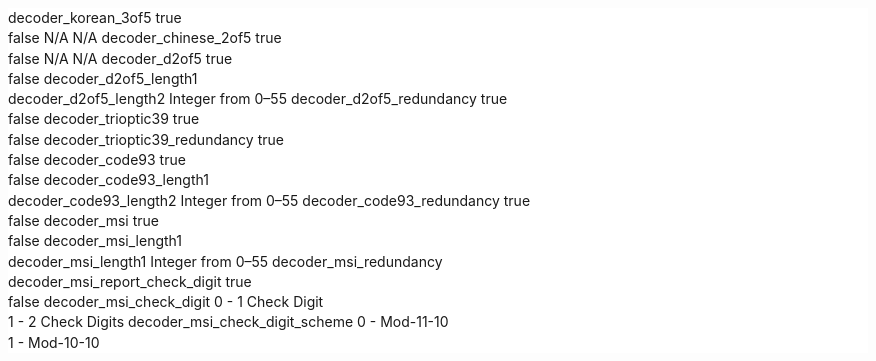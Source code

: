   <tr>
	<td>decoder_korean_3of5</td>
	<td>true<br>false</td>
	<td>N/A</td>
	<td>N/A</td>
  </tr>

  <tr>
	<td>decoder_chinese_2of5</td>
	<td>true<br>false</td>
	<td>N/A</td>
	<td>N/A</td>
  </tr>

  <tr>
	<td rowspan="2">decoder_d2of5</td>
	<td rowspan="2">true<br>false</td>
	<td>decoder_d2of5_length1<br>decoder_d2of5_length2</td>
	<td>Integer from 0–55</td>
  </tr>

  <tr>
    <td>decoder_d2of5_redundancy</td>
	<td>true<br>false</td>
  </tr>

  <tr>
	<td>decoder_trioptic39</td>
	<td>true<br>false</td>
	<td>decoder_trioptic39_redundancy</td>
	<td>true<br>false</td>
  </tr>

  <tr>
	<td rowspan="2">decoder_code93</td>
	<td rowspan="2">true<br>false</td>
	<td>decoder_code93_length1<br>decoder_code93_length2</td>
	<td>Integer from 0–55</td>
  </tr>

  <tr>
    <td>decoder_code93_redundancy</td>
	<td>true<br>false</td>
  </tr>

  <tr>
    <td rowspan="4">decoder_msi</td>
	<td rowspan="4">true <br>false</td>
    <td>decoder_msi_length1 <br>decoder_msi_length1</td>
    <td>Integer from 0–55</td>
  </tr>
  <tr>
	<td>decoder_msi_redundancy <br>decoder_msi_report_check_digit</td>
	<td>true<br>false</td>
  </tr>
  <tr>
	<td>decoder_msi_check_digit</td>
	<td>0 - 1 Check Digit<br>1 - 2 Check Digits</td>
  </tr> 
  <tr>
	<td>decoder_msi_check_digit_scheme</td>
	<td>0 - Mod-11-10<br>1 - Mod-10-10</td>
  </tr> 
